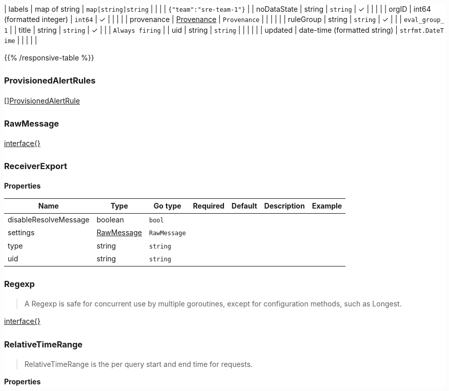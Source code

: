 | labels       | map of string                | `map[string]string` |          |         |             | `{"team":"sre-team-1"}`                                                                                                                                                                                                                                                                                                                                                                                                          |
| noDataState  | string                       | `string`            |    ✓     |         |             |                                                                                                                                                                                                                                                                                                                                                                                                                                  |
| orgID        | int64 (formatted integer)    | `int64`             |    ✓     |         |             |                                                                                                                                                                                                                                                                                                                                                                                                                                  |
| provenance   | [Provenance](#provenance)    | `Provenance`        |          |         |             |                                                                                                                                                                                                                                                                                                                                                                                                                                  |
| ruleGroup    | string                       | `string`            |    ✓     |         |             | `eval_group_1`                                                                                                                                                                                                                                                                                                                                                                                                                   |
| title        | string                       | `string`            |    ✓     |         |             | `Always firing`                                                                                                                                                                                                                                                                                                                                                                                                                  |
| uid          | string                       | `string`            |          |         |             |                                                                                                                                                                                                                                                                                                                                                                                                                                  |
| updated      | date-time (formatted string) | `strfmt.DateTime`   |          |         |             |                                                                                                                                                                                                                                                                                                                                                                                                                                  |

{{% /responsive-table %}}

### <span id="provisioned-alert-rules"></span> ProvisionedAlertRules

[][ProvisionedAlertRule](#provisioned-alert-rule)

### <span id="raw-message"></span> RawMessage

[interface{}](#interface)

### <span id="receiver-export"></span> ReceiverExport

**Properties**

| Name                  | Type                       | Go type      | Required | Default | Description | Example |
| --------------------- | -------------------------- | ------------ | :------: | ------- | ----------- | ------- |
| disableResolveMessage | boolean                    | `bool`       |          |         |             |         |
| settings              | [RawMessage](#raw-message) | `RawMessage` |          |         |             |         |
| type                  | string                     | `string`     |          |         |             |         |
| uid                   | string                     | `string`     |          |         |             |         |

### <span id="regexp"></span> Regexp

> A Regexp is safe for concurrent use by multiple goroutines,
> except for configuration methods, such as Longest.

[interface{}](#interface)

### <span id="relative-time-range"></span> RelativeTimeRange

> RelativeTimeRange is the per query start and end time
> for requests.

**Properties**

